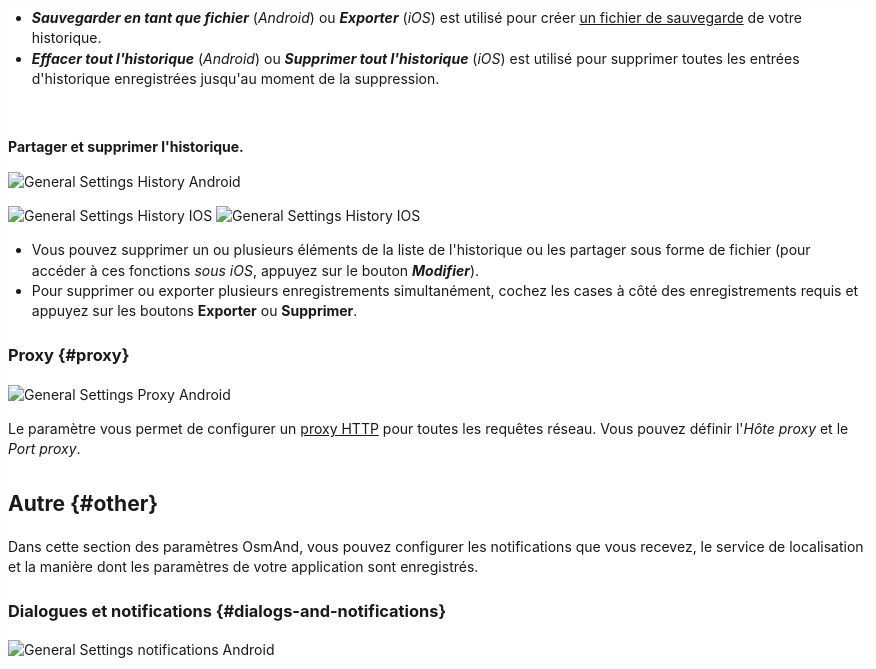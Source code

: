 - ***Sauvegarder en tant que fichier*** (*Android*) ou ***Exporter*** (*iOS*) est utilisé pour créer [un fichier de sauvegarde](../personal/import-export.md#export) de votre historique.
- ***Effacer tout l'historique*** (*Android*) ou ***Supprimer tout l'historique*** (*iOS*) est utilisé pour supprimer toutes les entrées d'historique enregistrées jusqu'au moment de la suppression.

<br/>

**Partager et supprimer l'historique.**

<Tabs groupId="operating-systems">

<TabItem value="android" label="Android">

![General Settings History Android](@site/static/img/personal/profiles/general_settings_history_android_2.png)

</TabItem>

<TabItem value="ios" label="iOS">  

![General Settings History IOS](@site/static/img/personal/profiles/history_settings_ios_2.png) ![General Settings History IOS](@site/static/img/personal/profiles/history_settings_ios_3.png)

</TabItem>

</Tabs>

- Vous pouvez supprimer un ou plusieurs éléments de la liste de l'historique ou les partager sous forme de fichier (pour accéder à ces fonctions *sous iOS*, appuyez sur le bouton ***Modifier***).  
- Pour supprimer ou exporter plusieurs enregistrements simultanément, cochez les cases à côté des enregistrements requis et appuyez sur les boutons **Exporter** ou **Supprimer**.  


### Proxy {#proxy}

<InfoAndroidOnly />

*<Translate android="true" ids="shared_string_menu,shared_string_settings,osmand_settings,proxy_pref_title"/>*  

![General Settings Proxy Android](@site/static/img/personal/profiles/general_settings_proxy_android.png)

Le paramètre **<Translate android="true" ids="proxy_pref_title"/>** vous permet de configurer un [proxy HTTP](https://en.wikipedia.org/wiki/Proxy_server) pour toutes les requêtes réseau. Vous pouvez définir l'*Hôte proxy* et le *Port proxy*.  


## Autre {#other}

Dans cette section des paramètres OsmAnd, vous pouvez configurer les notifications que vous recevez, le service de localisation et la manière dont les paramètres de votre application sont enregistrés.

### Dialogues et notifications {#dialogs-and-notifications}

<Tabs groupId="operating-systems">

<TabItem value="android" label="Android">

![General Settings notifications Android](@site/static/img/personal/profiles/general_settings_notifications_android.png)  
